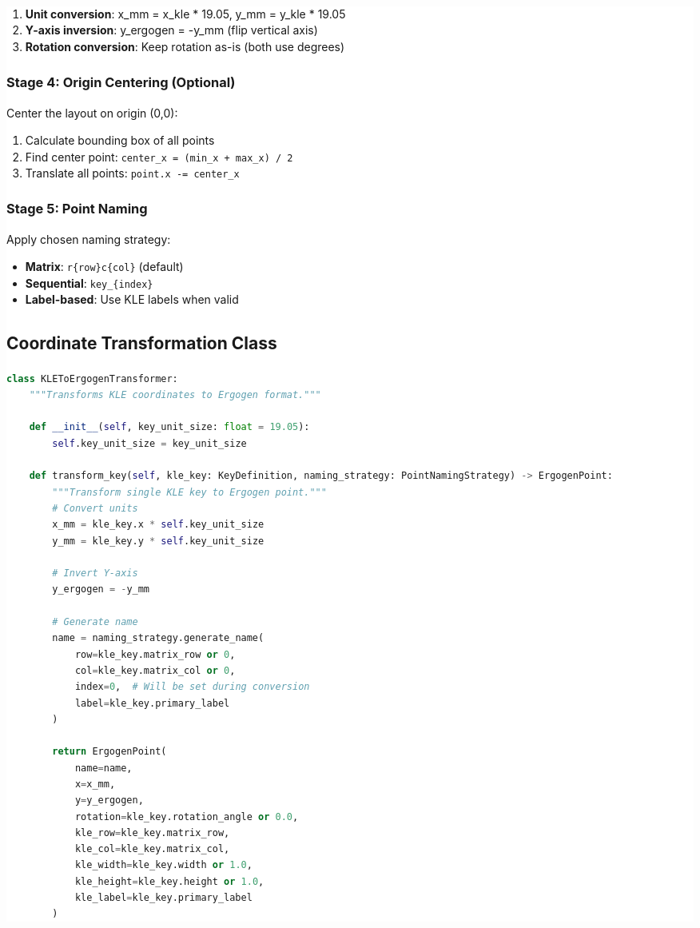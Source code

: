 1. **Unit conversion**: x_mm = x_kle * 19.05, y_mm = y_kle * 19.05
2. **Y-axis inversion**: y_ergogen = -y_mm (flip vertical axis)
3. **Rotation conversion**: Keep rotation as-is (both use degrees)

### Stage 4: Origin Centering (Optional)
Center the layout on origin (0,0):
1. Calculate bounding box of all points
2. Find center point: `center_x = (min_x + max_x) / 2`
3. Translate all points: `point.x -= center_x`

### Stage 5: Point Naming
Apply chosen naming strategy:
- **Matrix**: `r{row}c{col}` (default)
- **Sequential**: `key_{index}`
- **Label-based**: Use KLE labels when valid

## Coordinate Transformation Class

```python
class KLEToErgogenTransformer:
    """Transforms KLE coordinates to Ergogen format."""
    
    def __init__(self, key_unit_size: float = 19.05):
        self.key_unit_size = key_unit_size
    
    def transform_key(self, kle_key: KeyDefinition, naming_strategy: PointNamingStrategy) -> ErgogenPoint:
        """Transform single KLE key to Ergogen point."""
        # Convert units
        x_mm = kle_key.x * self.key_unit_size
        y_mm = kle_key.y * self.key_unit_size
        
        # Invert Y-axis
        y_ergogen = -y_mm
        
        # Generate name
        name = naming_strategy.generate_name(
            row=kle_key.matrix_row or 0,
            col=kle_key.matrix_col or 0, 
            index=0,  # Will be set during conversion
            label=kle_key.primary_label
        )
        
        return ErgogenPoint(
            name=name,
            x=x_mm,
            y=y_ergogen,
            rotation=kle_key.rotation_angle or 0.0,
            kle_row=kle_key.matrix_row,
            kle_col=kle_key.matrix_col,
            kle_width=kle_key.width or 1.0,
            kle_height=kle_key.height or 1.0,
            kle_label=kle_key.primary_label
        )
```
